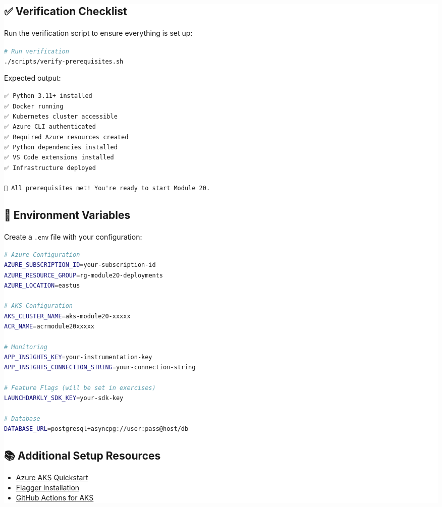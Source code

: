## ✅ Verification Checklist

Run the verification script to ensure everything is set up:

```bash
# Run verification
./scripts/verify-prerequisites.sh
```

Expected output:
```
✅ Python 3.11+ installed
✅ Docker running
✅ Kubernetes cluster accessible
✅ Azure CLI authenticated
✅ Required Azure resources created
✅ Python dependencies installed
✅ VS Code extensions installed
✅ Infrastructure deployed

🎉 All prerequisites met! You're ready to start Module 20.
```

## 🔑 Environment Variables

Create a `.env` file with your configuration:

```bash
# Azure Configuration
AZURE_SUBSCRIPTION_ID=your-subscription-id
AZURE_RESOURCE_GROUP=rg-module20-deployments
AZURE_LOCATION=eastus

# AKS Configuration
AKS_CLUSTER_NAME=aks-module20-xxxxx
ACR_NAME=acrmodule20xxxxx

# Monitoring
APP_INSIGHTS_KEY=your-instrumentation-key
APP_INSIGHTS_CONNECTION_STRING=your-connection-string

# Feature Flags (will be set in exercises)
LAUNCHDARKLY_SDK_KEY=your-sdk-key

# Database
DATABASE_URL=postgresql+asyncpg://user:pass@host/db
```

## 📚 Additional Setup Resources

- [Azure AKS Quickstart](https://learn.microsoft.com/azure/aks/learn/quick-kubernetes-deploy-cli)
- [Flagger Installation](https://docs.flagger.app/install/flagger-install-on-kubernetes)
- [GitHub Actions for AKS](https://learn.microsoft.com/azure/aks/kubernetes-action)
